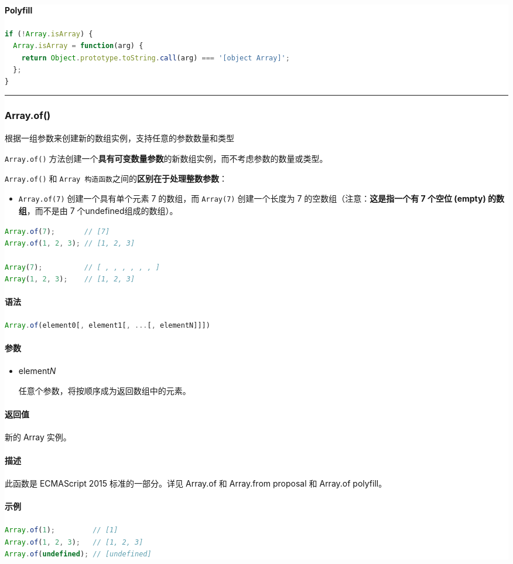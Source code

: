 #### Polyfill

```js
if (!Array.isArray) {
  Array.isArray = function(arg) {
    return Object.prototype.toString.call(arg) === '[object Array]';
  };
}
```



-----

### Array.of()

根据一组参数来创建新的数组实例，支持任意的参数数量和类型

`Array.of()` 方法创建一个**具有可变数量参数**的新数组实例，而不考虑参数的数量或类型。

 `Array.of()` 和 `Array 构造函数`之间的**区别在于处理整数参数**：

- `Array.of(7)` 创建一个具有单个元素 7 的数组，而 `Array(7)` 创建一个长度为 7 的空数组（注意：**这是指一个有 7 个空位 (empty) 的数组**，而不是由 7 个undefined组成的数组）。

```js
Array.of(7);       // [7]
Array.of(1, 2, 3); // [1, 2, 3]

Array(7);          // [ , , , , , , ]
Array(1, 2, 3);    // [1, 2, 3]
```

#### 语法

```js
Array.of(element0[, element1[, ...[, elementN]]])
```

#### 参数

- element*N*

  任意个参数，将按顺序成为返回数组中的元素。

#### 返回值

新的 Array 实例。

#### 描述

此函数是 ECMAScript 2015 标准的一部分。详见 Array.of 和 Array.from proposal 和 Array.of polyfill。

#### 示例

```js
Array.of(1);         // [1]
Array.of(1, 2, 3);   // [1, 2, 3]
Array.of(undefined); // [undefined]
```

